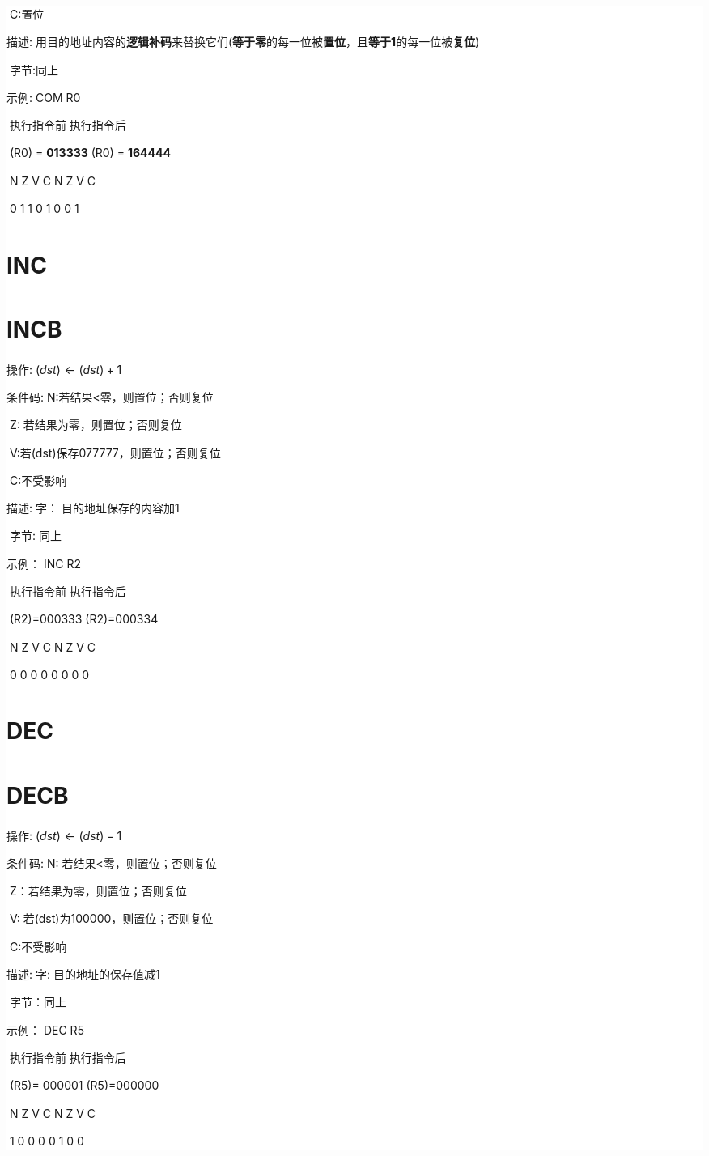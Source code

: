 ​			   C:置位

描述:	用目的地址内容的**逻辑补码**来替换它们(**等于零**的每一位被**置位**，且**等于1**的每一位被**复位**)

​		     字节:同上

示例:									COM  											R0

​										执行指令前							执行指令后

​								(R0) = **013333**								(R0) = **164444**	

​									   N   Z  V  C									N	Z	V	C

​									   0   1  1  0									 1	0	0	1



# INC

# INCB

操作:   $(dst)\leftarrow(dst)+1$

条件码: 	N:若结果<零，则置位；否则复位

​				 Z: 若结果为零，则置位；否则复位

​				 V:若(dst)保存077777，则置位；否则复位

​				 C:不受影响

描述:		字： 目的地址保存的内容加1

​				字节: 同上

示例：							INC												R2

​								执行指令前									执行指令后

​								(R2)=000333									(R2)=000334

​								N	Z	V	C									N	Z	V	C

​								0	0	0	0									0	0	 0	  0

# DEC

# DECB

操作:  $(dst)\leftarrow(dst)-1$	

条件码:		N:  若结果<零，则置位；否则复位

​					 Z：若结果为零，则置位；否则复位

​					 V: 若(dst)为100000，则置位；否则复位

​					C:不受影响

描述:			字: 目的地址的保存值减1

​					字节：同上

示例：									DEC										R5

​										执行指令前							执行指令后

​									(R5)= 000001							(R5)=000000

​										N	Z	V	C							N	Z	V	C

​										1	0	0	0							 0	1	0	0

